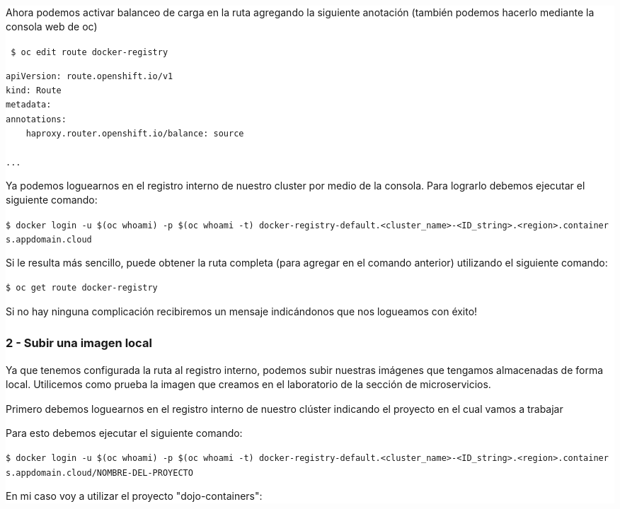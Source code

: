  

Ahora podemos activar balanceo de carga en la ruta agregando la siguiente anotación (también podemos hacerlo mediante la consola web de oc)  

```
 $ oc edit route docker-registry 
```


``` 
apiVersion: route.openshift.io/v1 
kind: Route 
metadata: 
annotations: 
    haproxy.router.openshift.io/balance: source 

... 
```
 

Ya podemos loguearnos en el registro interno de nuestro cluster por medio de la consola. Para lograrlo debemos ejecutar el siguiente comando: 

 
```
$ docker login -u $(oc whoami) -p $(oc whoami -t) docker-registry-default.<cluster_name>-<ID_string>.<region>.containers.appdomain.cloud 
```
 

Si le resulta más sencillo, puede obtener la ruta completa (para agregar en el comando anterior) utilizando el siguiente comando: 

 
```
$ oc get route docker-registry 
```
 

Si no hay ninguna complicación recibiremos un mensaje indicándonos que nos logueamos con éxito!

### 2 - Subir una imagen local 

 

Ya que tenemos configurada la ruta al registro interno, podemos subir nuestras imágenes que tengamos almacenadas de forma local. Utilicemos como prueba la imagen que creamos en el laboratorio de la sección de microservicios.  

Primero debemos loguearnos en el registro interno de nuestro clúster indicando el proyecto en el cual vamos a trabajar 

Para esto debemos ejecutar el siguiente comando: 

``` 
$ docker login -u $(oc whoami) -p $(oc whoami -t) docker-registry-default.<cluster_name>-<ID_string>.<region>.containers.appdomain.cloud/NOMBRE-DEL-PROYECTO
```

 

En mi caso voy a utilizar el proyecto "dojo-containers": 
